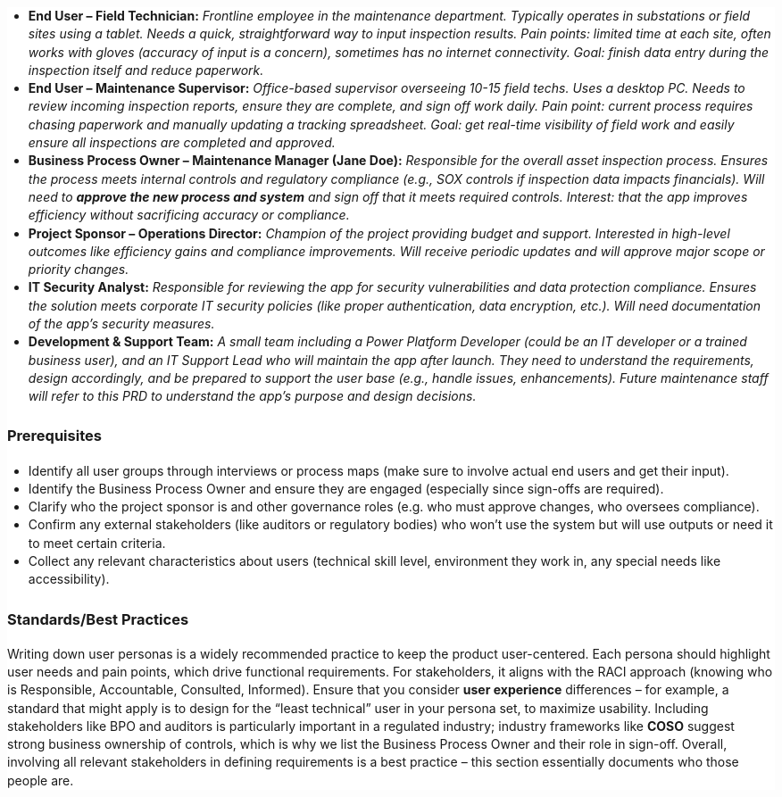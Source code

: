   * **End User – Field Technician:** _Frontline employee in the maintenance department. Typically operates in substations or field sites using a tablet. Needs a quick, straightforward way to input inspection results. Pain points: limited time at each site, often works with gloves (accuracy of input is a concern), sometimes has no internet connectivity. Goal: finish data entry during the inspection itself and reduce paperwork._
  * **End User – Maintenance Supervisor:** _Office-based supervisor overseeing 10-15 field techs. Uses a desktop PC. Needs to review incoming inspection reports, ensure they are complete, and sign off work daily. Pain point: current process requires chasing paperwork and manually updating a tracking spreadsheet. Goal: get real-time visibility of field work and easily ensure all inspections are completed and approved._
  * **Business Process Owner – Maintenance Manager (Jane Doe):** _Responsible for the overall asset inspection process. Ensures the process meets internal controls and regulatory compliance (e.g., SOX controls if inspection data impacts financials). Will need to **approve the new process and system** and sign off that it meets required controls. Interest: that the app improves efficiency without sacrificing accuracy or compliance._
  * **Project Sponsor – Operations Director:** _Champion of the project providing budget and support. Interested in high-level outcomes like efficiency gains and compliance improvements. Will receive periodic updates and will approve major scope or priority changes._
  * **IT Security Analyst:** _Responsible for reviewing the app for security vulnerabilities and data protection compliance. Ensures the solution meets corporate IT security policies (like proper authentication, data encryption, etc.). Will need documentation of the app’s security measures._
  * **Development & Support Team:** _A small team including a Power Platform Developer (could be an IT developer or a trained business user), and an IT Support Lead who will maintain the app after launch. They need to understand the requirements, design accordingly, and be prepared to support the user base (e.g., handle issues, enhancements). Future maintenance staff will refer to this PRD to understand the app’s purpose and design decisions._
  
  ### Prerequisites
  
  * Identify all user groups through interviews or process maps (make sure to involve actual end users and get their input).
  * Identify the Business Process Owner and ensure they are engaged (especially since sign-offs are required).
  * Clarify who the project sponsor is and other governance roles (e.g. who must approve changes, who oversees compliance).
  * Confirm any external stakeholders (like auditors or regulatory bodies) who won’t use the system but will use outputs or need it to meet certain criteria.
  * Collect any relevant characteristics about users (technical skill level, environment they work in, any special needs like accessibility).
  
  ### Standards/Best Practices
  
  Writing down user personas is a widely recommended practice to keep the product user-centered. Each persona should highlight user needs and pain points, which drive functional requirements. For stakeholders, it aligns with the RACI approach (knowing who is Responsible, Accountable, Consulted, Informed). Ensure that you consider **user experience** differences – for example, a standard that might apply is to design for the “least technical” user in your persona set, to maximize usability. Including stakeholders like BPO and auditors is particularly important in a regulated industry; industry frameworks like **COSO** suggest strong business ownership of controls, which is why we list the Business Process Owner and their role in sign-off. Overall, involving all relevant stakeholders in defining requirements is a best practice – this section essentially documents who those people are.
  